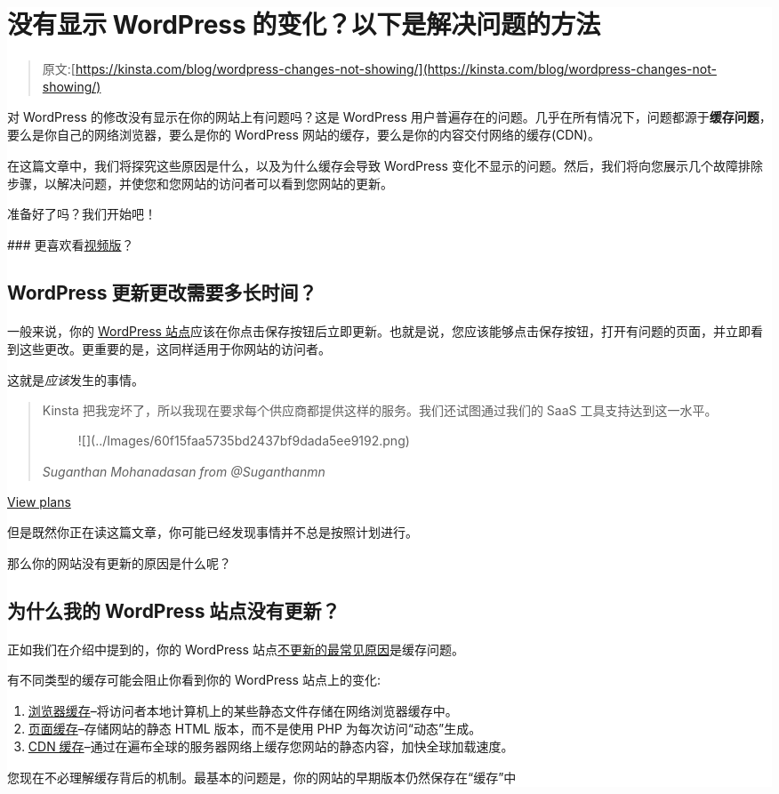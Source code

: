 # 没有显示 WordPress 的变化？以下是解决问题的方法

> 原文:[https://kinsta.com/blog/wordpress-changes-not-showing/](https://kinsta.com/blog/wordpress-changes-not-showing/)

对 WordPress 的修改没有显示在你的网站上有问题吗？这是 WordPress 用户普遍存在的问题。几乎在所有情况下，问题都源于**缓存问题**，要么是你自己的网络浏览器，要么是你的 WordPress 网站的缓存，要么是你的内容交付网络的缓存(CDN)。

在这篇文章中，我们将探究这些原因是什么，以及为什么缓存会导致 WordPress 变化不显示的问题。然后，我们将向您展示几个故障排除步骤，以解决问题，并使您和您网站的访问者可以看到您网站的更新。

准备好了吗？我们开始吧！

 <kinsta-auto-toc heading="Table of Contents" exclude="last" list-style="arrow" selector="h2" count-number="-1">### 更喜欢看[视频版](https://www.youtube.com/watch?v=C4317cQfZwA)？

<kinsta-video src="https://www.youtube.com/watch?v=C4317cQfZwA"></kinsta-video>

## WordPress 更新更改需要多长时间？

一般来说，你的 [WordPress 站点](https://kinsta.com/blog/why-use-wordpress/)应该在你点击保存按钮后立即更新。也就是说，您应该能够点击保存按钮，打开有问题的页面，并立即看到这些更改。更重要的是，这同样适用于你网站的访问者。

这就是*应该*发生的事情。

<link rel="stylesheet" href="https://kinsta.com/wp-content/themes/kinsta/dist/components/ctas/cta-mini.css?ver=2e932b8aba3918bfb818">

<aside class="sidebar-cta">

> Kinsta 把我宠坏了，所以我现在要求每个供应商都提供这样的服务。我们还试图通过我们的 SaaS 工具支持达到这一水平。
> 
> <footer class="wp-block-kinsta-client-quote__footer">
> 
> <figure class="wp-block-kinsta-client-quote__avatar">![](../Images/60f15faa5735bd2437bf9dada5ee9192.png)</figure>
> 
> <cite class="wp-block-kinsta-client-quote__cite">Suganthan Mohanadasan from @Suganthanmn</cite></footer>

[View plans](https://kinsta.com/plans/)</aside>

但是既然你正在读这篇文章，你可能已经发现事情并不总是按照计划进行。

那么你的网站没有更新的原因是什么呢？

## 为什么我的 WordPress 站点没有更新？

正如我们在介绍中提到的，你的 WordPress 站点[不更新的最常见原因](https://kinsta.com/blog/wordpress-errors/)是缓存问题。

有不同类型的缓存可能会阻止你看到你的 WordPress 站点上的变化:

1.  [浏览器缓存](https://kinsta.com/blog/leverage-browser-caching/)–将访问者本地计算机上的某些静态文件存储在网络浏览器缓存中。
2.  [页面缓存](https://kinsta.com/blog/wordpress-cache/)–存储网站的静态 HTML 版本，而不是使用 PHP 为每次访问“动态”生成。
3.  [CDN 缓存](https://kinsta.com/blog/wordpress-cdn/)–通过在遍布全球的服务器网络上缓存您网站的静态内容，加快全球加载速度。

您现在不必理解缓存背后的机制。最基本的问题是，你的网站的早期版本仍然保存在“缓存”中
